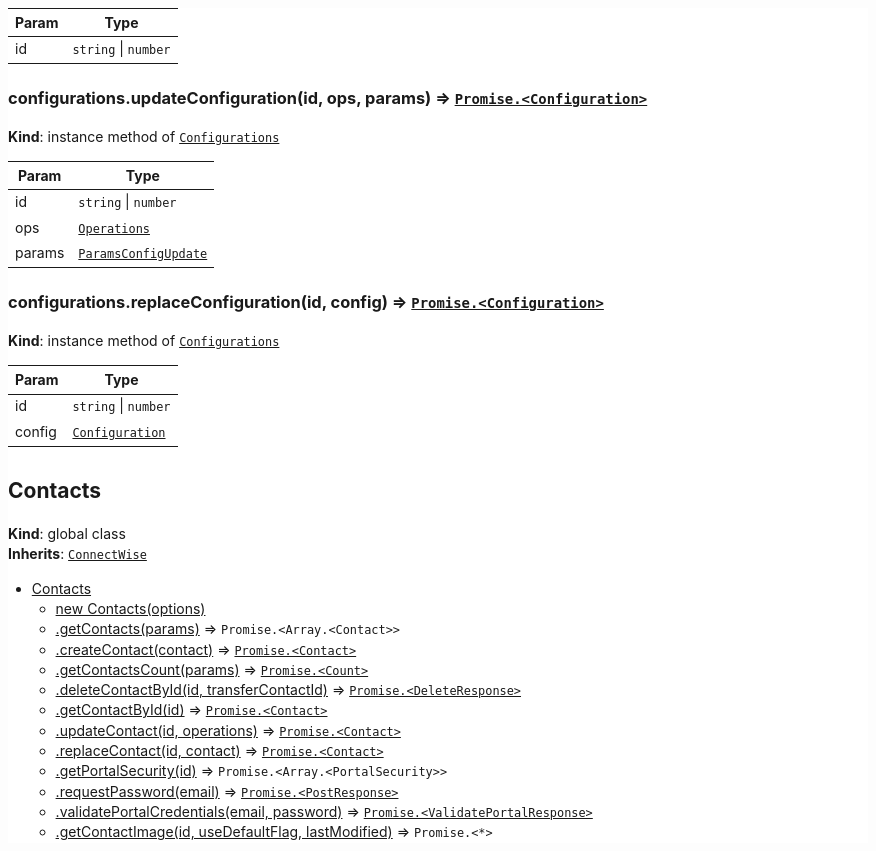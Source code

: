 | Param | Type |
| --- | --- |
| id | <code>string</code> &#124; <code>number</code> | 

<a name="Configurations+updateConfiguration"></a>

### configurations.updateConfiguration(id, ops, params) ⇒ <code>[Promise.&lt;Configuration&gt;](#Configuration)</code>
**Kind**: instance method of <code>[Configurations](#Configurations)</code>  

| Param | Type |
| --- | --- |
| id | <code>string</code> &#124; <code>number</code> | 
| ops | <code>[Operations](#Operations)</code> | 
| params | <code>[ParamsConfigUpdate](#ParamsConfigUpdate)</code> | 

<a name="Configurations+replaceConfiguration"></a>

### configurations.replaceConfiguration(id, config) ⇒ <code>[Promise.&lt;Configuration&gt;](#Configuration)</code>
**Kind**: instance method of <code>[Configurations](#Configurations)</code>  

| Param | Type |
| --- | --- |
| id | <code>string</code> &#124; <code>number</code> | 
| config | <code>[Configuration](#Configuration)</code> | 

<a name="Contacts"></a>

## Contacts
**Kind**: global class  
**Inherits**: <code>[ConnectWise](#ConnectWise)</code>  

* [Contacts](#Contacts)
    * [new Contacts(options)](#new_Contacts_new)
    * [.getContacts(params)](#Contacts+getContacts) ⇒ <code>Promise.&lt;Array.&lt;Contact&gt;&gt;</code>
    * [.createContact(contact)](#Contacts+createContact) ⇒ <code>[Promise.&lt;Contact&gt;](#Contact)</code>
    * [.getContactsCount(params)](#Contacts+getContactsCount) ⇒ <code>[Promise.&lt;Count&gt;](#Count)</code>
    * [.deleteContactById(id, transferContactId)](#Contacts+deleteContactById) ⇒ <code>[Promise.&lt;DeleteResponse&gt;](#DeleteResponse)</code>
    * [.getContactById(id)](#Contacts+getContactById) ⇒ <code>[Promise.&lt;Contact&gt;](#Contact)</code>
    * [.updateContact(id, operations)](#Contacts+updateContact) ⇒ <code>[Promise.&lt;Contact&gt;](#Contact)</code>
    * [.replaceContact(id, contact)](#Contacts+replaceContact) ⇒ <code>[Promise.&lt;Contact&gt;](#Contact)</code>
    * [.getPortalSecurity(id)](#Contacts+getPortalSecurity) ⇒ <code>Promise.&lt;Array.&lt;PortalSecurity&gt;&gt;</code>
    * [.requestPassword(email)](#Contacts+requestPassword) ⇒ <code>[Promise.&lt;PostResponse&gt;](#PostResponse)</code>
    * [.validatePortalCredentials(email, password)](#Contacts+validatePortalCredentials) ⇒ <code>[Promise.&lt;ValidatePortalResponse&gt;](#ValidatePortalResponse)</code>
    * [.getContactImage(id, useDefaultFlag, lastModified)](#Contacts+getContactImage) ⇒ <code>Promise.&lt;\*&gt;</code>

